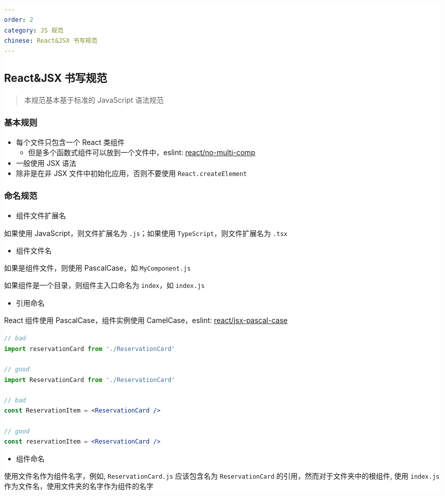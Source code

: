 ```yaml
---
order: 2
category: JS 规范
chinese: React&JSX 书写规范
---
```


## React&JSX 书写规范

> 本规范基本基于标准的 JavaScript 语法规范

### 基本规则

- 每个文件只包含一个 React 类组件
  - 但是多个函数式组件可以放到一个文件中，eslint: [react/no-multi-comp](https://github.com/yannickcr/eslint-plugin-react/blob/master/docs/rules/no-multi-comp.md#ignorestateless)
- 一般使用 JSX 语法
- 除非是在非 JSX 文件中初始化应用，否则不要使用 `React.createElement`

### 命名规范

- 组件文件扩展名

如果使用 JavaScript，则文件扩展名为 `.js`；如果使用 `TypeScript`，则文件扩展名为 `.tsx`

- 组件文件名

如果是组件文件，则使用 PascalCase，如 `MyComponent.js`

如果组件是一个目录，则组件主入口命名为 `index`，如 `index.js`

- 引用命名

React 组件使用 PascalCase，组件实例使用 CamelCase，eslint: [react/jsx-pascal-case](https://github.com/yannickcr/eslint-plugin-react/blob/master/docs/rules/jsx-pascal-case.md)

```jsx
// bad
import reservationCard from './ReservationCard'

// good
import ReservationCard from './ReservationCard'

// bad
const ReservationItem = <ReservationCard />

// good
const reservationItem = <ReservationCard />
```

- 组件命名

使用文件名作为组件名字，例如, `ReservationCard.js` 应该包含名为 `ReservationCard` 的引用，然而对于文件夹中的根组件, 使用 `index.js` 作为文件名，使用文件夹的名字作为组件的名字

